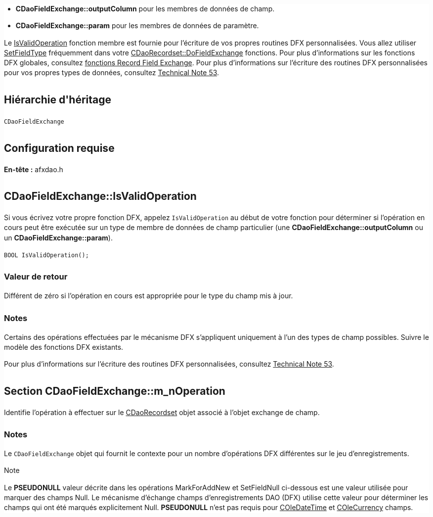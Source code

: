 - **CDaoFieldExchange::outputColumn** pour les membres de données de champ.  
  
- **CDaoFieldExchange::param** pour les membres de données de paramètre.  
  
 Le [IsValidOperation](#isvalidoperation) fonction membre est fournie pour l’écriture de vos propres routines DFX personnalisées. Vous allez utiliser [SetFieldType](#setfieldtype) fréquemment dans votre [CDaoRecordset::DoFieldExchange](../../mfc/reference/cdaorecordset-class.md#dofieldexchange) fonctions. Pour plus d’informations sur les fonctions DFX globales, consultez [fonctions Record Field Exchange](../../mfc/reference/record-field-exchange-functions.md). Pour plus d’informations sur l’écriture des routines DFX personnalisées pour vos propres types de données, consultez [Technical Note 53](../../mfc/tn053-custom-dfx-routines-for-dao-database-classes.md).  
  
## <a name="inheritance-hierarchy"></a>Hiérarchie d'héritage  
 `CDaoFieldExchange`  
  
## <a name="requirements"></a>Configuration requise  
 **En-tête :** afxdao.h  
  
##  <a name="isvalidoperation"></a>CDaoFieldExchange::IsValidOperation  
 Si vous écrivez votre propre fonction DFX, appelez `IsValidOperation` au début de votre fonction pour déterminer si l’opération en cours peut être exécutée sur un type de membre de données de champ particulier (une **CDaoFieldExchange::outputColumn** ou un **CDaoFieldExchange::param**).  
  
```  
BOOL IsValidOperation();
```  
  
### <a name="return-value"></a>Valeur de retour  
 Différent de zéro si l’opération en cours est appropriée pour le type du champ mis à jour.  
  
### <a name="remarks"></a>Notes  
 Certains des opérations effectuées par le mécanisme DFX s’appliquent uniquement à l’un des types de champ possibles. Suivre le modèle des fonctions DFX existants.  
  
 Pour plus d’informations sur l’écriture des routines DFX personnalisées, consultez [Technical Note 53](../../mfc/tn053-custom-dfx-routines-for-dao-database-classes.md).  
  
##  <a name="m_noperation"></a>Section CDaoFieldExchange::m_nOperation  
 Identifie l’opération à effectuer sur le [CDaoRecordset](../../mfc/reference/cdaorecordset-class.md) objet associé à l’objet exchange de champ.  
  
### <a name="remarks"></a>Notes  
 Le `CDaoFieldExchange` objet qui fournit le contexte pour un nombre d’opérations DFX différentes sur le jeu d’enregistrements.  
  
> [!NOTE]
>  Le **PSEUDONULL** valeur décrite dans les opérations MarkForAddNew et SetFieldNull ci-dessous est une valeur utilisée pour marquer des champs Null. Le mécanisme d’échange champs d’enregistrements DAO (DFX) utilise cette valeur pour déterminer les champs qui ont été marqués explicitement Null. **PSEUDONULL** n’est pas requis pour [COleDateTime](../../atl-mfc-shared/reference/coledatetime-class.md) et [COleCurrency](../../mfc/reference/colecurrency-class.md) champs.  
  